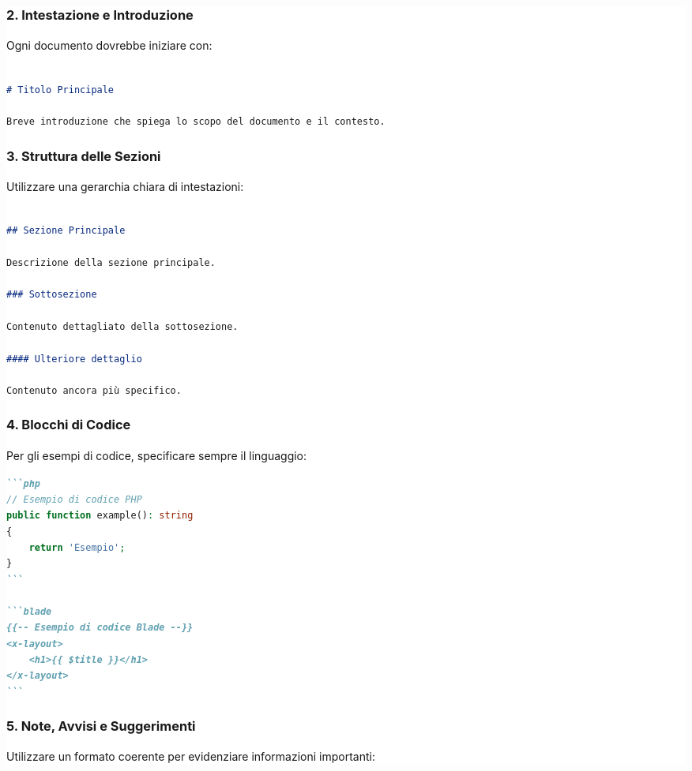 ### 2. Intestazione e Introduzione

Ogni documento dovrebbe iniziare con:

```markdown

# Titolo Principale

Breve introduzione che spiega lo scopo del documento e il contesto.
```

### 3. Struttura delle Sezioni

Utilizzare una gerarchia chiara di intestazioni:

```markdown

## Sezione Principale

Descrizione della sezione principale.

### Sottosezione

Contenuto dettagliato della sottosezione.

#### Ulteriore dettaglio

Contenuto ancora più specifico.
```

### 4. Blocchi di Codice

Per gli esempi di codice, specificare sempre il linguaggio:

````markdown
```php
// Esempio di codice PHP
public function example(): string
{
    return 'Esempio';
}
```

```blade
{{-- Esempio di codice Blade --}}
<x-layout>
    <h1>{{ $title }}</h1>
</x-layout>
```
````

### 5. Note, Avvisi e Suggerimenti

Utilizzare un formato coerente per evidenziare informazioni importanti:
